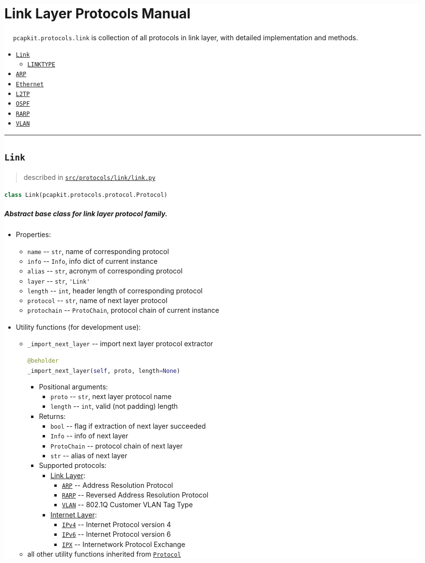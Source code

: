 # Link Layer Protocols Manual

&emsp; `pcapkit.protocols.link` is collection of all protocols in link layer, with detailed implementation and methods.

 - [`Link`](#link)
    * [`LINKTYPE`](#linktype)
 - [`ARP`](#arp)
 - [`Ethernet`](#ethernet)
 - [`L2TP`](#l2tp)
 - [`OSPF`](#ospf)
 - [`RARP`](#rarp)
 - [`VLAN`](#vlan)

---

## `Link`

 > described in [`src/protocols/link/link.py`](https://github.com/JarryShaw/pcapkit/tree/master/src/protocols/link/link.py)

```python
class Link(pcapkit.protocols.protocol.Protocol)
```

##### Abstract base class for link layer protocol family.

 - Properties:
    * `name` -- `str`, name of corresponding protocol
    * `info` -- `Info`, info dict of current instance
    * `alias` -- `str`, acronym of corresponding protocol
    * `layer` -- `str`, `'Link'`
    * `length` -- `int`, header length of corresponding protocol
    * `protocol` -- `str`, name of next layer protocol
    * `protochain` -- `ProtoChain`, protocol chain of current instance

 - Utility functions (for development use):
    * `_import_next_layer` -- import next layer protocol extractor
        ```python
        @beholder
        _import_next_layer(self, proto, length=None)
        ```
        - Positional arguments:
            * `proto` -- `str`, next layer protocol name
            * `length` -- `int`, valid (not padding) length
        - Returns:
            * `bool` -- flag if extraction of next layer succeeded
            * `Info` -- info of next layer
            * `ProtoChain` -- protocol chain of next layer
            * `str` -- alias of next layer
        - Supported protocols:
            * [Link Layer](#link-layer-protocols-manual):
                - [`ARP`](#arp) -- Address Resolution Protocol
                - [`RARP`](#rarp) -- Reversed Address Resolution Protocol
                - [`VLAN`](#vlan) -- 802.1Q Customer VLAN Tag Type
            * [Internet Layer](https://github.com/JarryShaw/pcapkit/tree/master/src/protocols/internet#internet-layer-protocols-manual):
                - [`IPv4`](https://github.com/JarryShaw/pcapkit/tree/master/src/protocols/internet#ipv4) -- Internet Protocol version 4
                - [`IPv6`](https://github.com/JarryShaw/pcapkit/tree/master/src/protocols/internet#ipv6) -- Internet Protocol version 6
                - [`IPX`](https://github.com/JarryShaw/pcapkit/tree/master/src/protocols/internet#ipx) -- Internetwork Protocol Exchange
    * all other utility functions inherited from [`Protocol`](https://github.com/JarryShaw/pcapkit/tree/master/src/protocols#protocol)